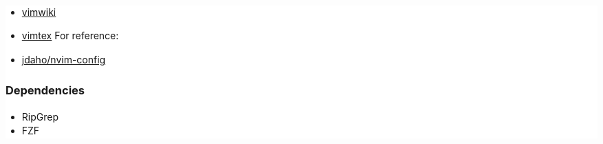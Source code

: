 * [vimwiki](https://github.com/vimwiki/vimwiki)
* [vimtex](https://github.com/lervag/vimtex)
For reference:

* [jdaho/nvim-config](https://github.com/jdhao/nvim-config)

### Dependencies

* RipGrep
* FZF
